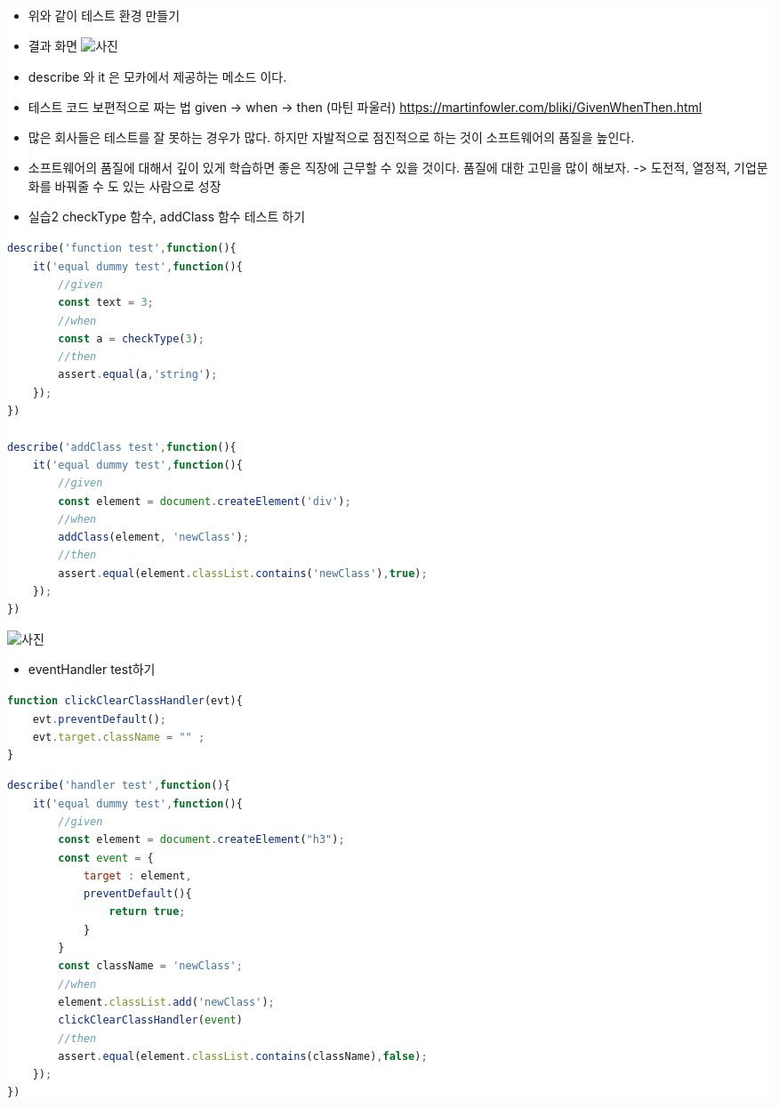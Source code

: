 * 위와 같이 테스트 환경 만들기
* 결과 화면
![사진]({{tong9433.github.io}}/image/woowastudy/woowa0726_4.png)

* describe 와 it 은 모카에서 제공하는 메소드 이다.
* 테스트 코드 보편적으로 짜는 법 given -> when -> then  (마틴 파울러)
https://martinfowler.com/bliki/GivenWhenThen.html
* 많은 회사들은 테스트를 잘 못하는 경우가 많다. 하지만 자발적으로 점진적으로 하는 것이 소프트웨어의 품질을 높인다.
* 소프트웨어의 품질에 대해서 깊이 있게 학습하면 좋은 직장에 근무할 수 있을 것이다. 품질에 대한 고민을 많이 해보자.
-> 도전적, 열정적, 기업문화를 바꿔줄 수 도 있는 사람으로 성장
* 실습2 checkType 함수, addClass 함수 테스트 하기

```javascript
describe('function test',function(){
    it('equal dummy test',function(){
        //given
        const text = 3;
        //when
        const a = checkType(3);
        //then
        assert.equal(a,'string');
    });
})

describe('addClass test',function(){
    it('equal dummy test',function(){
        //given
        const element = document.createElement('div');
        //when
        addClass(element, 'newClass');
        //then
        assert.equal(element.classList.contains('newClass'),true);
    });
})
```

![사진]({{tong9433.github.io}}/image/woowastudy/woowa0726_5.png)


* eventHandler test하기

```javascript
function clickClearClassHandler(evt){
    evt.preventDefault();
    evt.target.className = "" ;
}
```
```javascript
describe('handler test',function(){
    it('equal dummy test',function(){
        //given
        const element = document.createElement("h3");
        const event = {
            target : element,
            preventDefault(){
                return true;
            }
        }
        const className = 'newClass';
        //when
        element.classList.add('newClass');
        clickClearClassHandler(event)
        //then
        assert.equal(element.classList.contains(className),false);
    });
})
```